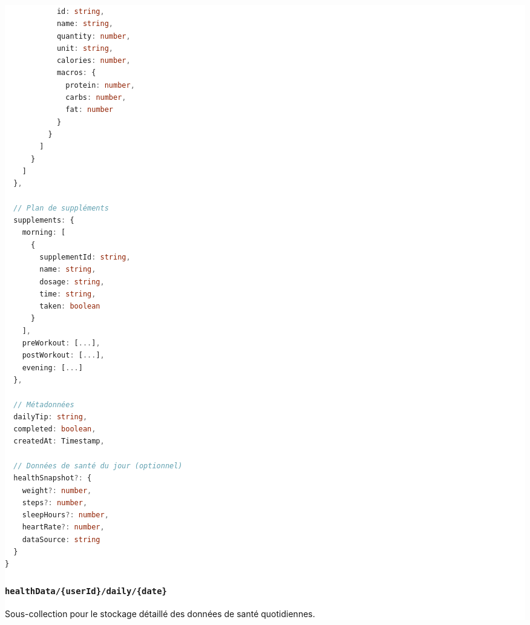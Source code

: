 ```typescript
            id: string,
            name: string,
            quantity: number,
            unit: string,
            calories: number,
            macros: {
              protein: number,
              carbs: number,
              fat: number
            }
          }
        ]
      }
    ]
  },
  
  // Plan de suppléments
  supplements: {
    morning: [
      {
        supplementId: string,
        name: string,
        dosage: string,
        time: string,
        taken: boolean
      }
    ],
    preWorkout: [...],
    postWorkout: [...],
    evening: [...]
  },
  
  // Métadonnées
  dailyTip: string,
  completed: boolean,
  createdAt: Timestamp,
  
  // Données de santé du jour (optionnel)
  healthSnapshot?: {
    weight?: number,
    steps?: number,
    sleepHours?: number,
    heartRate?: number,
    dataSource: string
  }
}
```

### `healthData/{userId}/daily/{date}`

Sous-collection pour le stockage détaillé des données de santé quotidiennes.
